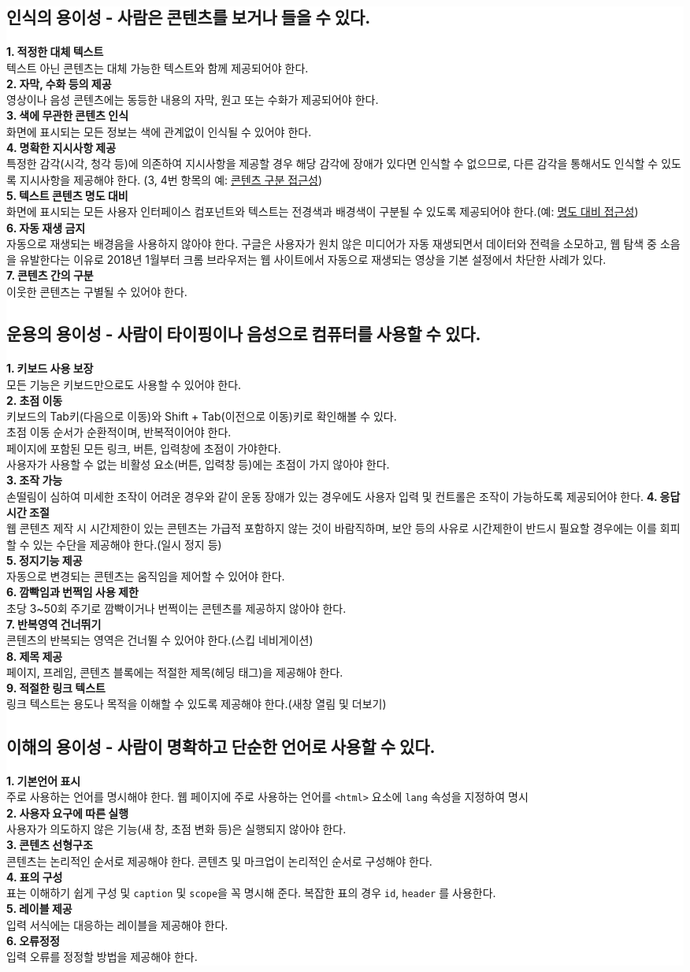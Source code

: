 ## 인식의 용이성 - 사람은 콘텐츠를 보거나 들을 수 있다.
**1. 적정한 대체 텍스트**  
텍스트 아닌 콘텐츠는 대체 가능한 텍스트와 함께 제공되어야 한다.  
**2. 자막, 수화 등의 제공**  
영상이나 음성 콘텐츠에는 동등한 내용의 자막, 원고 또는 수화가 제공되어야 한다.  
**3. 색에 무관한 콘텐츠 인식**  
화면에 표시되는 모든 정보는 색에 관계없이 인식될 수 있어야 한다.  
**4. 명확한 지시사항 제공**  
특정한 감각(시각, 청각 등)에 의존하여 지시사항을 제공할 경우 해당 감각에 장애가 있다면 인식할 수 없으므로, 다른 감각을 통해서도 인식할 수 있도록 지시사항을 제공해야 한다. (3, 4번 항목의 예: [콘텐츠 구분 접근성](https://accessibility.naver.com/acc/guide_03))  
**5. 텍스트 콘텐츠 명도 대비**  
화면에 표시되는 모든 사용자 인터페이스 컴포넌트와 텍스트는 전경색과 배경색이 구분될 수 있도록 제공되어야 한다.(예: [명도 대비 접근성](https://accessibility.naver.com/acc/guide_04))  
**6. 자동 재생 금지**  
자동으로 재생되는 배경음을 사용하지 않아야 한다. 구글은 사용자가 원치 않은 미디어가 자동 재생되면서 데이터와 전력을 소모하고, 웹 탐색 중 소음을 유발한다는 이유로 2018년 1월부터 크롬 브라우저는 웹 사이트에서 자동으로 재생되는 영상을 기본 설정에서 차단한 사례가 있다.  
**7. 콘텐츠 간의 구분**  
이웃한 콘텐츠는 구별될 수 있어야 한다.  

## 운용의 용이성 - 사람이 타이핑이나 음성으로 컴퓨터를 사용할 수 있다.
**1. 키보드 사용 보장**  
모든 기능은 키보드만으로도 사용할 수 있어야 한다.  
**2. 초점 이동**  
키보드의 Tab키(다음으로 이동)와 Shift + Tab(이전으로 이동)키로 확인해볼 수 있다.  
초점 이동 순서가 순환적이며, 반복적이어야 한다.  
페이지에 포함된 모든 링크, 버튼, 입력창에 초점이 가야한다.  
사용자가 사용할 수 없는 비활성 요소(버튼, 입력창 등)에는 초점이 가지 않아야 한다.  
**3. 조작 가능**  
손떨림이 심하여 미세한 조작이 어려운 경우와 같이 운동 장애가 있는 경우에도 사용자 입력 및 컨트롤은 조작이 가능하도록 제공되어야 한다.
**4. 응답시간 조절**  
웹 콘텐츠 제작 시 시간제한이 있는 콘텐츠는 가급적 포함하지 않는 것이 바람직하며, 보안 등의 사유로 시간제한이 반드시 필요할 경우에는 이를 회피할 수 있는 수단을 제공해야 한다.(일시 정지 등)  
**5. 정지기능 제공**  
자동으로 변경되는 콘텐츠는 움직임을 제어할 수 있어야 한다.  
**6. 깜빡임과 번쩍임 사용 제한**  
초당 3~50회 주기로 깜빡이거나 번쩍이는 콘텐츠를 제공하지 않아야 한다.  
**7. 반복영역 건너뛰기**  
콘텐츠의 반복되는 영역은 건너뛸 수 있어야 한다.(스킵 네비게이션)  
**8. 제목 제공**  
페이지, 프레임, 콘텐츠 블록에는 적절한 제목(헤딩 태그)을 제공해야 한다.  
**9. 적절한 링크 텍스트**  
링크 텍스트는 용도나 목적을 이해할 수 있도록 제공해야 한다.(새창 열림 및 더보기)  

## 이해의 용이성 - 사람이 명확하고 단순한 언어로 사용할 수 있다.
**1. 기본언어 표시**  
주로 사용하는 언어를 명시해야 한다. 웹 페이지에 주로 사용하는 언어를 `<html>` 요소에 `lang` 속성을 지정하여 명시  
**2. 사용자 요구에 따른 실행**  
사용자가 의도하지 않은 기능(새 창, 초점 변화 등)은 실행되지 않아야 한다.  
**3. 콘텐츠 선형구조**  
콘텐츠는 논리적인 순서로 제공해야 한다. 콘텐츠 및 마크업이 논리적인 순서로 구성해야 한다.  
**4. 표의 구성**  
표는 이해하기 쉽게 구성 및 `caption` 및 `scope`을 꼭 명시해 준다. 복잡한 표의 경우 `id`, `header` 를 사용한다.  
**5. 레이블 제공**  
입력 서식에는 대응하는 레이블을 제공해야 한다.  
**6. 오류정정**  
입력 오류를 정정할 방법을 제공해야 한다.  
